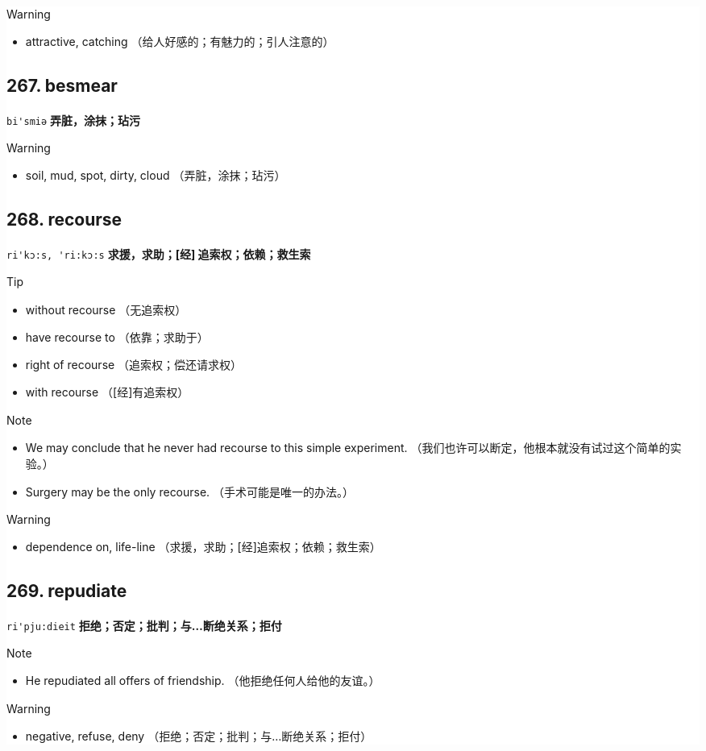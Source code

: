 > [!WARNING]
>
> - attractive, catching （给人好感的；有魅力的；引人注意的）
>

## 267. besmear

`bi'smiə`  **弄脏，涂抹；玷污**

> [!WARNING]
>
> - soil, mud, spot, dirty, cloud （弄脏，涂抹；玷污）
>

## 268. recourse

`ri'kɔ:s, 'ri:kɔ:s`  **求援，求助；[经] 追索权；依赖；救生索**

> [!TIP]
>
> - without recourse （无追索权）
>
> - have recourse to （依靠；求助于）
>
> - right of recourse （追索权；偿还请求权）
>
> - with recourse （[经]有追索权）
>

> [!NOTE]
>
> - We may conclude that he never had recourse to this simple experiment. （我们也许可以断定，他根本就没有试过这个简单的实验。）
>
> - Surgery may be the only recourse. （手术可能是唯一的办法。）
>

> [!WARNING]
>
> - dependence on, life-line （求援，求助；[经]追索权；依赖；救生索）
>

## 269. repudiate

`ri'pju:dieit`  **拒绝；否定；批判；与…断绝关系；拒付**

> [!NOTE]
>
> - He repudiated all offers of friendship. （他拒绝任何人给他的友谊。）
>

> [!WARNING]
>
> - negative, refuse, deny （拒绝；否定；批判；与…断绝关系；拒付）
>

